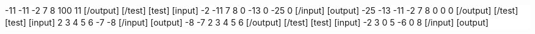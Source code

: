 \-11
\-11
\-2
7
8
100
11
[/output]
[/test]
[test]
[input]
\-2
\-11
7
8
0
\-13
0
\-25
0
[/input]
[output]
\-25
\-13
\-11
\-2
7
8
0
0
0
[/output]
[/test]
[test]
[input]
2
3
4
5
6
\-7
\-8
[/input]
[output]
\-8
\-7
2
3
4
5
6
[/output]
[/test]
[test]
[input]
\-2
3
0
5
\-6
0
8
[/input]
[output]